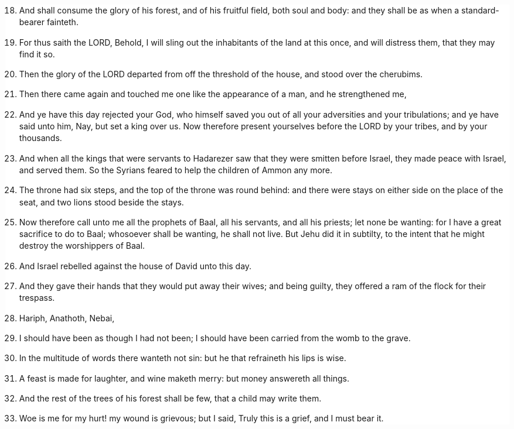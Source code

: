 18. And shall consume the glory of his forest, and of his
fruitful field, both soul and body: and they shall be as when a
standard-bearer fainteth.

18. For thus saith the LORD, Behold, I will sling out the
inhabitants of the land at this once, and will distress them, that
they may find it so.

18. Then the glory of the LORD departed from off the threshold of
the house, and stood over the cherubims.

18. Then there came again and touched me one like the appearance of
a man, and he strengthened me,

19. And ye have this day rejected your God,
who himself saved you out of all your adversities and your
tribulations; and ye have said unto him, Nay, but set a king over us.
Now therefore present yourselves before the LORD by your tribes, and
by your thousands.

19. And when all the kings that were servants to Hadarezer saw that
they were smitten before Israel, they made peace with Israel, and
served them. So the Syrians feared to help the children of Ammon any
more.

19. The throne had six steps, and the top of the throne was round
behind: and there were stays on either side on the place of the seat,
and two lions stood beside the stays.

19. Now therefore call unto me all the prophets of Baal, all his
servants, and all his priests; let none be wanting: for I have a great
sacrifice to do to Baal; whosoever shall be wanting, he shall not
live. But Jehu did it in subtilty, to the intent that he might destroy
the worshippers of Baal.

19. And Israel rebelled against the house of David unto this day.

19. And they gave their hands that they would put away their wives;
and being guilty, they offered a ram of the flock for their trespass.

19. Hariph, Anathoth,
Nebai,

19. I should
have been as though I had not been; I should have been carried from
the womb to the grave.

19. In the multitude of words there wanteth not sin: but he that
refraineth his lips is wise.

19. A feast is made for laughter, and wine maketh merry: but money
answereth all things.

19. And the rest of the trees of his forest shall be few, that a
child may write them.

19. Woe is me for my hurt! my wound is grievous; but I said, Truly
this is a grief, and I must bear it.
